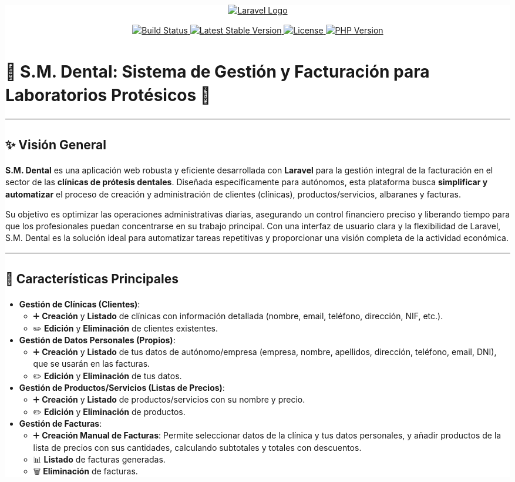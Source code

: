 <p align="center">
  <a href="https://laravel.com" target="_blank">
    <img src="https://raw.githubusercontent.com/laravel/art/master/logo-lockup/5%20SVG/2%20CMYK/1%20Full%20Color/laravel-logolockup-cmyk-red.svg" width="400" alt="Laravel Logo">
  </a>
</p>

<p align="center">
  <a href="https://github.com/Triano83/SMDENTAL/actions">
    <img src="https://github.com/laravel/framework/workflows/PHPUnit/badge.svg" alt="Build Status">
  </a>
  <a href="https://packagist.org/packages/laravel/framework">
    <img src="https://img.shields.io/packagist/v/laravel/framework" alt="Latest Stable Version">
  </a>
  <a href="https://packagist.org/packages/laravel/framework">
    <img src="https://img.shields.io/packagist/l/laravel/framework" alt="License">
  </a>
  <a href="https://laravel.com">
    <img src="https://img.shields.io/badge/PHP-%3E%3D8.2-8892BF.svg" alt="PHP Version">
  </a>
</p>

# 🦷 S.M. Dental: Sistema de Gestión y Facturación para Laboratorios Protésicos 🦷

---

## ✨ Visión General

**S.M. Dental** es una aplicación web robusta y eficiente desarrollada con **Laravel** para la gestión integral de la facturación en el sector de las **clínicas de prótesis dentales**. Diseñada específicamente para autónomos, esta plataforma busca **simplificar y automatizar** el proceso de creación y administración de clientes (clínicas), productos/servicios, albaranes y facturas.

Su objetivo es optimizar las operaciones administrativas diarias, asegurando un control financiero preciso y liberando tiempo para que los profesionales puedan concentrarse en su trabajo principal. Con una interfaz de usuario clara y la flexibilidad de Laravel, S.M. Dental es la solución ideal para automatizar tareas repetitivas y proporcionar una visión completa de la actividad económica.

---

## 🚀 Características Principales

-   **Gestión de Clínicas (Clientes)**:
    -   ➕ **Creación** y **Listado** de clínicas con información detallada (nombre, email, teléfono, dirección, NIF, etc.).
    -   ✏️ **Edición** y **Eliminación** de clientes existentes.
-   **Gestión de Datos Personales (Propios)**:
    -   ➕ **Creación** y **Listado** de tus datos de autónomo/empresa (empresa, nombre, apellidos, dirección, teléfono, email, DNI), que se usarán en las facturas.
    -   ✏️ **Edición** y **Eliminación** de tus datos.
-   **Gestión de Productos/Servicios (Listas de Precios)**:
    -   ➕ **Creación** y **Listado** de productos/servicios con su nombre y precio.
    -   ✏️ **Edición** y **Eliminación** de productos.
-   **Gestión de Facturas**:
    -   ➕ **Creación Manual de Facturas**: Permite seleccionar datos de la clínica y tus datos personales, y añadir productos de la lista de precios con sus cantidades, calculando subtotales y totales con descuentos.
    -   📊 **Listado** de facturas generadas.
    -   🗑️ **Eliminación** de facturas.